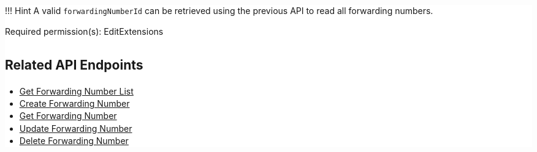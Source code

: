 !!! Hint
    A valid `forwardingNumberId` can be retrieved using the previous API to read all forwarding numbers.

Required permission(s): EditExtensions

## Related API Endpoints

* [Get Forwarding Number List](https://developers.ringcentral.com/api-reference/Call-Forwarding/listForwardingNumbers)
* [Create Forwarding Number](https://developers.ringcentral.com/api-reference/Call-Forwarding/createForwardingNumber)
* [Get Forwarding Number](https://developers.ringcentral.com/api-reference/Call-Forwarding/readForwardingNumber)
* [Update Forwarding Number](https://developers.ringcentral.com/api-reference/Call-Forwarding/updateForwardingNumber)
* [Delete Forwarding Number](https://developers.ringcentral.com/api-reference/Call-Forwarding/deleteForwardingNumber)
